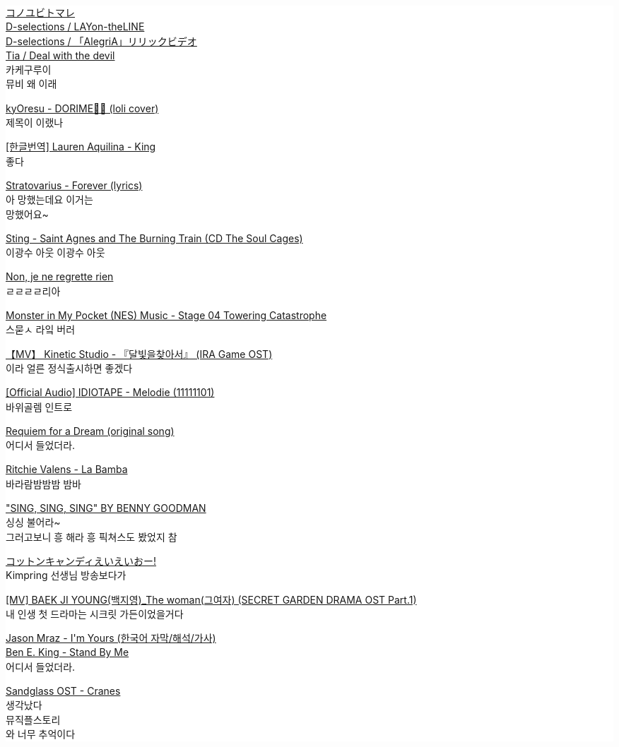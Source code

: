 [コノユビトマレ](https://youtu.be/_gI_zC7_mlE)  
[D-selections / LAYon-theLINE](https://youtu.be/5uS-0w2J5b4)  
[D-selections / 「AlegriA」リリックビデオ](https://youtu.be/6-DG2GVj9MQ)  
[Tia / Deal with the devil](https://youtu.be/vE8QJ0FOZKI)  
카케구루이  
뮤비 왜 이래  

[kyOresu - DORIME🙏🏻 (loli cover)](https://youtu.be/qQ3ZVmXNgt0)  
제목이 이랬나  

[[한글번역] Lauren Aquilina - King](https://youtu.be/p9Xyp1wsGjQ)  
좋다  

[Stratovarius - Forever (lyrics)](https://youtu.be/WrQyPHzzfCA)  
아 망했는데요 이거는  
망했어요~  

[Sting - Saint Agnes and The Burning Train (CD The Soul Cages)](https://youtu.be/gEywccQuDZ8)  
이광수 아웃 이광수 아웃  

[Non, je ne regrette rien](https://youtu.be/t6wjCcWC2aE)  
ㄹㄹㄹㄹ리아  

[Monster in My Pocket (NES) Music - Stage 04 Towering Catastrophe](https://youtu.be/TsqYHqQDEgA)  
스묻ㅅ 라잌 버러  

[【MV】 Kinetic Studio - 『달빛을찾아서』 (IRA Game OST)](https://youtu.be/uwK0tZ1um4Y)  
이라 얼른 정식출시하면 좋겠다  

[[Official Audio] IDIOTAPE - Melodie (11111101)](https://youtu.be/emoadwiK4TM)  
바위골렘 인트로  

[Requiem for a Dream (original song)](https://youtu.be/2LhaXf3iTHo)  
어디서 들었더라.  

[Ritchie Valens - La Bamba](https://youtu.be/jSKJQ18ZoIA)  
바라람밤밤밤 밤바  

["SING, SING, SING" BY BENNY GOODMAN](https://youtu.be/r2S1I_ien6A)  
싱싱 불어라~  
그러고보니 흥 해라 흥 픽쳐스도 봤었지 참  

[コットンキャンディえいえいおー!](https://youtu.be/wvA6_u808pk)  
Kimpring 선생님 방송보다가  

[[MV] BAEK JI YOUNG(백지영)_The woman(그여자) (SECRET GARDEN DRAMA OST Part.1)](https://youtu.be/3yOJEb9MuFY)  
내 인생 첫 드라마는 시크릿 가든이었을거다  

[Jason Mraz - I'm Yours (한국어 자막/해석/가사)](https://youtu.be/NLfaLVgSRaY)  
[Ben E. King - Stand By Me](https://youtu.be/hwZNL7QVJjE)  
어디서 들었더라.  

[Sandglass OST - Cranes](https://youtu.be/BGkDIdaqSPo)  
생각났다  
뮤직플스토리  
와 너무 추억이다  
